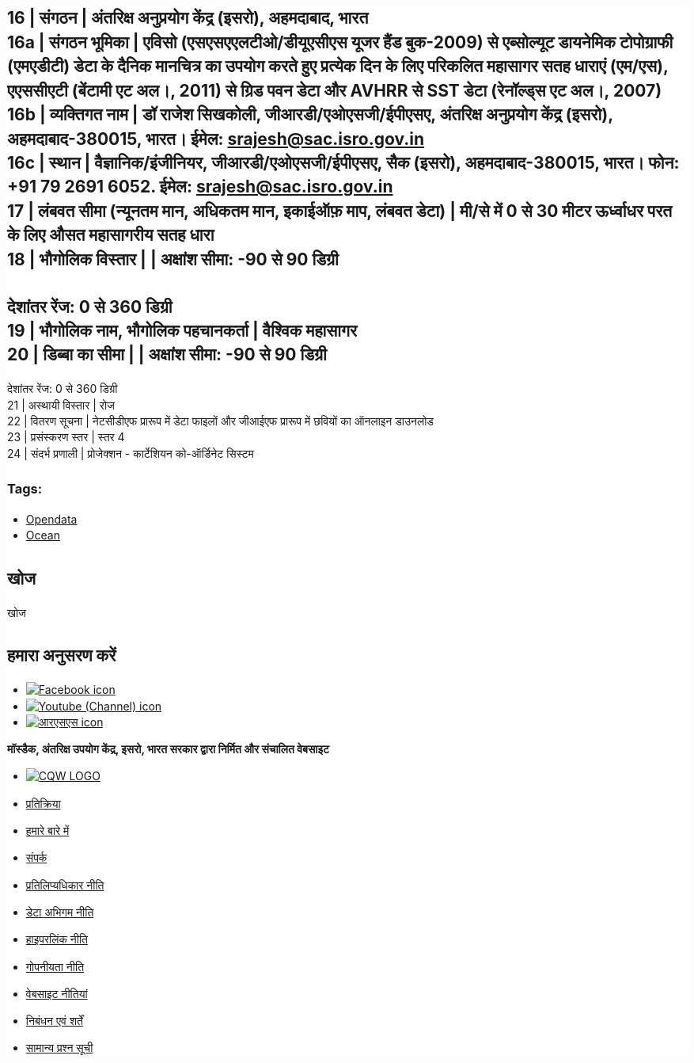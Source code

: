 16 | संगठन | अंतरिक्ष अनुप्रयोग केंद्र (इसरो), अहमदाबाद, भारत  
16a | संगठन भूमिका | एविसो (एसएसएएलटीओ/डीयूएसीएस यूजर हैंड बुक-2009) से एब्सोल्यूट डायनेमिक टोपोग्राफी (एमएडीटी) डेटा के दैनिक मानचित्र का उपयोग करते हुए प्रत्येक दिन के लिए परिकलित महासागर सतह धाराएं (एम/एस), एएससीएटी (बेंटामी एट अल।, 2011) से ग्रिड पवन डेटा और AVHRR से SST डेटा (रेनॉल्ड्स एट अल।, 2007)  
16b | व्यक्तिगत नाम | डॉ राजेश सिखकोली, जीआरडी/एओएसजी/ईपीएसए, अंतरिक्ष अनुप्रयोग केंद्र (इसरो), अहमदाबाद-380015, भारत। ईमेल: srajesh@sac.isro.gov.in  
16c | स्थान | वैज्ञानिक/इंजीनियर, जीआरडी/एओएसजी/ईपीएसए, सैक (इसरो), अहमदाबाद-380015, भारत। फोन: +91 79 2691 6052. ईमेल: srajesh@sac.isro.gov.in  
17 | लंबवत सीमा (न्यूनतम मान, अधिकतम मान, इकाईऑफ़ माप, लंबवत डेटा) | मी/से में 0 से 30 मीटर ऊर्ध्वाधर परत के लिए औसत महासागरीय सतह धारा  
18 | भौगोलिक विस्तार |  | अक्षांश सीमा: -90 से 90 डिग्री  
---  
देशांतर रेंज: 0 से 360 डिग्री  
19 | भौगोलिक नाम, भौगोलिक पहचानकर्ता | वैश्विक महासागर  
20 | डिब्बा का सीमा |  | अक्षांश सीमा: -90 से 90 डिग्री  
---  
देशांतर रेंज: 0 से 360 डिग्री  
21 | अस्थायी विस्तार | रोज  
22 | वितरण सूचना | नेटसीडीएफ प्रारूप में डेटा फाइलों और जीआईएफ प्रारूप में छवियों का ऑनलाइन डाउनलोड  
23 | प्रसंस्करण स्तर | स्तर 4  
24 | संदर्भ प्रणाली | प्रोजेक्शन - कार्टेशियन को-ऑर्डिनेट सिस्टम  
### Tags: 
  * [Opendata](https://www.mosdac.gov.in/tags/opendata?language=hi)
  * [Ocean](https://www.mosdac.gov.in/tags/ocean?language=hi)


## खोज
खोज 
## हमारा अनुसरण करें
  * [![Facebook icon](https://www.mosdac.gov.in/sites/all/modules/social_media_links/libraries/elegantthemes/PNG/facebook.png)](https://www.facebook.com/mosdac.sac.isro "Facebook")
  * [![Youtube \(Channel\) icon](https://www.mosdac.gov.in/sites/all/modules/social_media_links/libraries/elegantthemes/PNG/youtube.png)](http://www.youtube.com/channel/UCDVkai9WIgY2ZgrlF_08Yeg "Youtube \(Channel\)")
  * [![आरएसएस icon](https://www.mosdac.gov.in/sites/all/modules/social_media_links/libraries/elegantthemes/PNG/rss.png)](https://www.mosdac.gov.in/?language=hirss.xml "आरएसएस")


**मॉस्डैक, अंतरिक्ष उपयोग केंद्र, इसरो, भारत सरकार द्वारा निर्मित और संचालित वेबसाइट**
  * [![CQW LOGO](https://www.mosdac.gov.in/docs/cqw_logo.gif)](https://www.mosdac.gov.in/docs/STQC.pdf "Quality Certificate")


  * [प्रतिक्रिया](https://www.mosdac.gov.in/mosdac-feedback?language=hi)
  * [हमारे बारे में](https://www.mosdac.gov.in/about-us?language=hi)
  * [संपर्क](https://www.mosdac.gov.in/contact-us?language=hi)
  * [प्रतिलिप्यधिकार नीति](https://www.mosdac.gov.in/node/1268?language=hi)
  * [डेटा अभिगम नीति](https://www.mosdac.gov.in/node/1267?language=hi)
  * [हाइपरलिंक नीति](https://www.mosdac.gov.in/node/1269?language=hi)
  * [गोपनीयता नीति](https://www.mosdac.gov.in/node/1270?language=hi)
  * [वेबसाइट नीतियां](https://www.mosdac.gov.in/website-policies?language=hi)
  * [निबंधन एवं शर्तें](https://www.mosdac.gov.in/node/1271?language=hi)
  * [सामान्य प्रश्न सूची](https://www.mosdac.gov.in/faq-page?language=hi)
